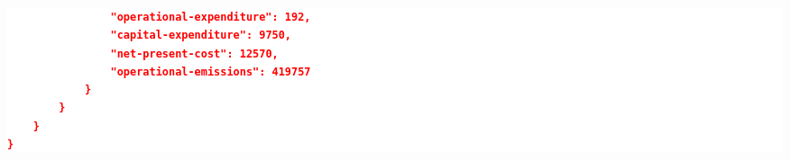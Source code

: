 ```json
                "operational-expenditure": 192,
                "capital-expenditure": 9750,
                "net-present-cost": 12570,
                "operational-emissions": 419757
            }
        }
    }
}
```
